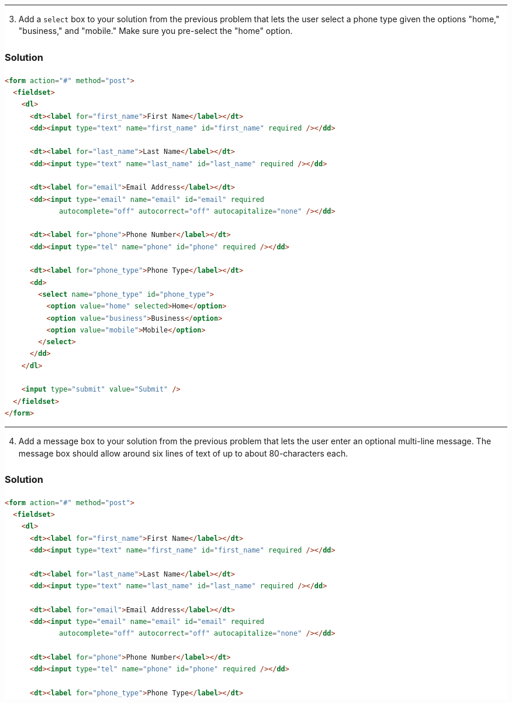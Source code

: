 
---

3. Add a `select` box to your solution from the previous problem that lets the user select a phone type given the options "home," "business," and "mobile." Make sure you pre-select the "home" option.

### Solution

```html
<form action="#" method="post">
  <fieldset>
    <dl>
      <dt><label for="first_name">First Name</label></dt>
      <dd><input type="text" name="first_name" id="first_name" required /></dd>

      <dt><label for="last_name">Last Name</label></dt>
      <dd><input type="text" name="last_name" id="last_name" required /></dd>

      <dt><label for="email">Email Address</label></dt>
      <dd><input type="email" name="email" id="email" required
             autocomplete="off" autocorrect="off" autocapitalize="none" /></dd>

      <dt><label for="phone">Phone Number</label></dt>
      <dd><input type="tel" name="phone" id="phone" required /></dd>

      <dt><label for="phone_type">Phone Type</label></dt>
      <dd>
        <select name="phone_type" id="phone_type">
          <option value="home" selected>Home</option>
          <option value="business">Business</option>
          <option value="mobile">Mobile</option>
        </select>
      </dd>
    </dl>

    <input type="submit" value="Submit" />
  </fieldset>
</form>
```

---

4. Add a message box to your solution from the previous problem that lets the user enter an optional multi-line message. The message box should allow around six lines of text of up to about 80-characters each.

### Solution

```html
<form action="#" method="post">
  <fieldset>
    <dl>
      <dt><label for="first_name">First Name</label></dt>
      <dd><input type="text" name="first_name" id="first_name" required /></dd>

      <dt><label for="last_name">Last Name</label></dt>
      <dd><input type="text" name="last_name" id="last_name" required /></dd>

      <dt><label for="email">Email Address</label></dt>
      <dd><input type="email" name="email" id="email" required
             autocomplete="off" autocorrect="off" autocapitalize="none" /></dd>

      <dt><label for="phone">Phone Number</label></dt>
      <dd><input type="tel" name="phone" id="phone" required /></dd>

      <dt><label for="phone_type">Phone Type</label></dt>
```